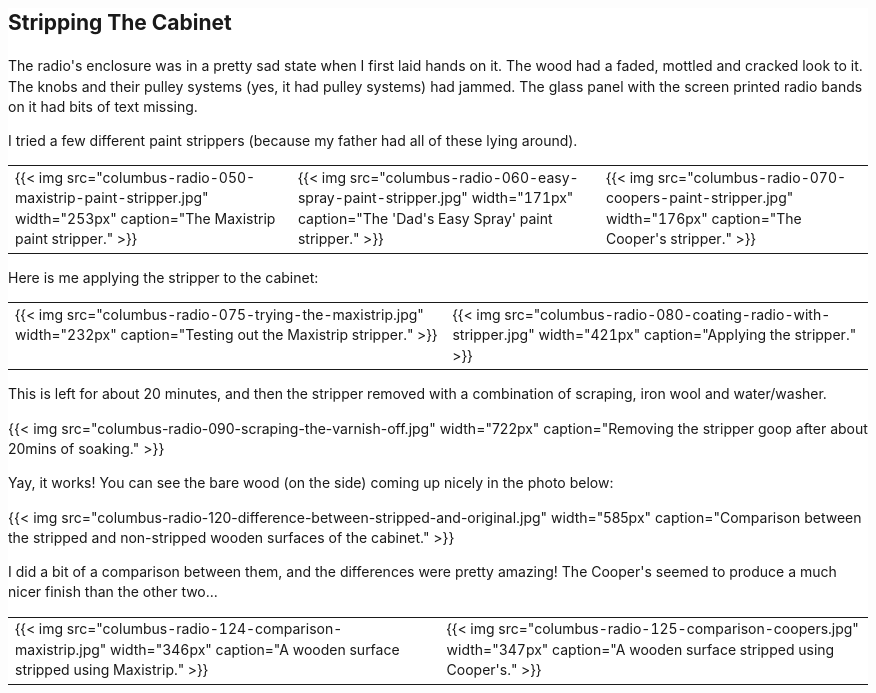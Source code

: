 ## Stripping The Cabinet

The radio's enclosure was in a pretty sad state when I first laid hands on it. The wood had a faded, mottled and cracked look to it. The knobs and their pulley systems (yes, it had pulley systems) had jammed. The glass panel with the screen printed radio bands on it had bits of text missing.

I tried a few different paint strippers (because my father had all of these lying around).

<table>
<tbody>
<tr>
<td>{{< img src="columbus-radio-050-maxistrip-paint-stripper.jpg" width="253px" caption="The Maxistrip paint stripper."  >}}</td>
<td>{{< img src="columbus-radio-060-easy-spray-paint-stripper.jpg" width="171px" caption="The 'Dad's Easy Spray' paint stripper."  >}}</td>
<td>{{< img src="columbus-radio-070-coopers-paint-stripper.jpg" width="176px" caption="The Cooper's stripper."  >}}</td>
</tr>
</tbody>
</table>

Here is me applying the stripper to the cabinet:

<table>
<tbody>
<tr>
<td>{{< img src="columbus-radio-075-trying-the-maxistrip.jpg" width="232px" caption="Testing out the Maxistrip stripper."  >}}</td>
<td>{{< img src="columbus-radio-080-coating-radio-with-stripper.jpg" width="421px" caption="Applying the stripper."  >}}</td>
</tr>
</tbody>
</table>

This is left for about 20 minutes, and then the stripper removed with a combination of scraping, iron wool and water/washer.

{{< img src="columbus-radio-090-scraping-the-varnish-off.jpg" width="722px" caption="Removing the stripper goop after about 20mins of soaking."  >}}

Yay, it works! You can see the bare wood (on the side) coming up nicely in the photo below:

{{< img src="columbus-radio-120-difference-between-stripped-and-original.jpg" width="585px" caption="Comparison between the stripped and non-stripped wooden surfaces of the cabinet."  >}}

I did a bit of a comparison between them, and the differences were pretty amazing! The Cooper's seemed to produce a much nicer finish than the other two...

<table>
  <tbody>
    <tr>
      <td>{{< img src="columbus-radio-124-comparison-maxistrip.jpg" width="346px" caption="A wooden surface stripped using Maxistrip." >}}</td>
      <td>{{< img src="columbus-radio-125-comparison-coopers.jpg" width="347px" caption="A wooden surface stripped using Cooper's." >}}</td>
    </tr>
  </tbody>
</table>
